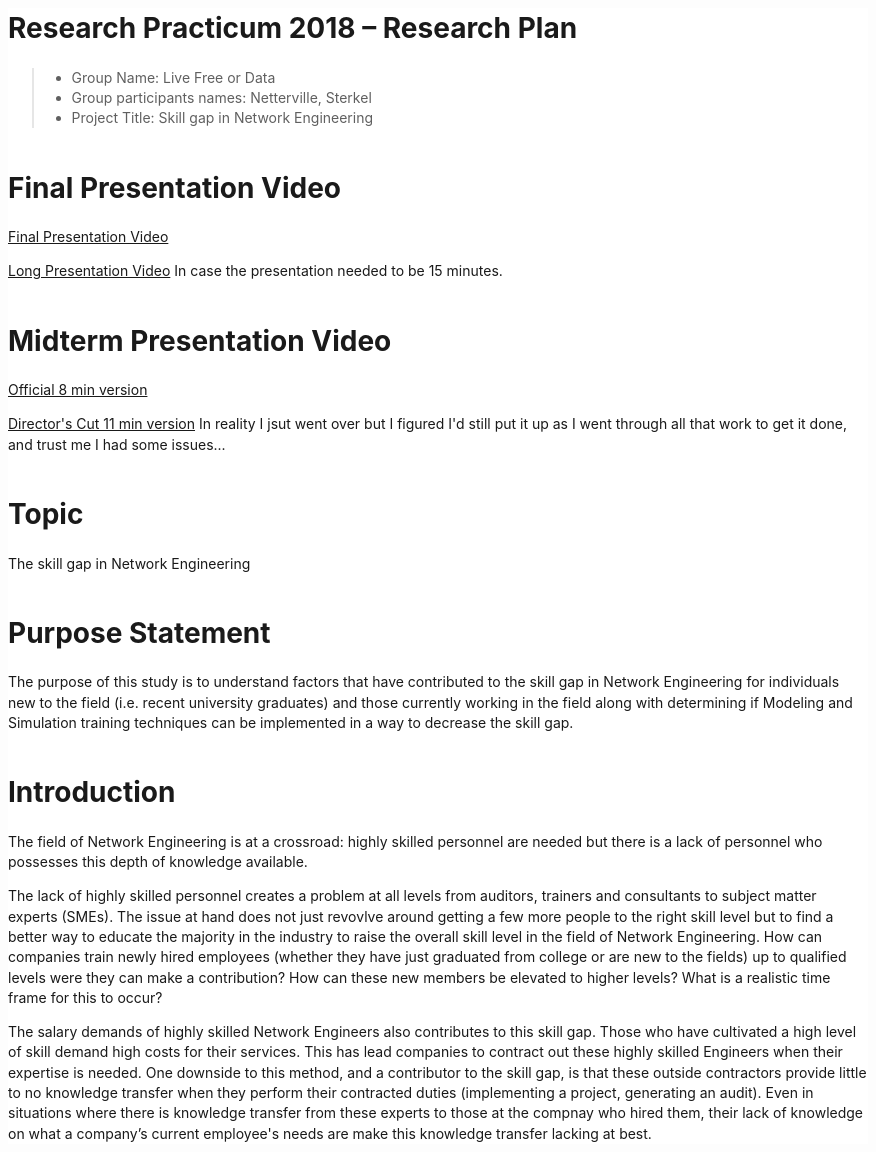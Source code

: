 # Research Practicum 2018 – Research Plan

> * Group Name: Live Free or Data
> * Group participants names: Netterville, Sterkel
> * Project Title: Skill gap in Network Engineering


# Final Presentation Video

[Final Presentation Video](https://youtu.be/Bx9ezp4-ZXY) 

[Long Presentation Video](https://youtu.be/DzhKU3ZVHKw) In case the presentation needed to be 15 minutes.

# Midterm Presentation Video

[Official 8 min version](https://youtu.be/9aHRBninn54)

[Director's Cut 11 min version](https://youtu.be/bjcxJvHLhS8)  In reality I jsut went over but I figured I'd still put it up as I went through all that work to get it done, and trust me I had some issues...


# Topic

The skill gap in Network Engineering

# Purpose Statement

The purpose of this study is to understand factors that have contributed to the skill gap in Network Engineering for individuals new to the field (i.e. recent university graduates) and those currently working in the field along with determining if Modeling and Simulation training techniques can be implemented in a way to decrease the skill gap.  

# Introduction

The field of Network Engineering is at a crossroad: highly skilled personnel are needed but there is a lack of personnel who possesses this depth of knowledge available.

The lack of highly skilled personnel creates a problem at all levels from auditors, trainers and consultants to subject matter experts (SMEs). The issue at hand does not just revovlve around getting a few more people to the right skill level but to find a better way to educate the majority in the industry to raise the overall skill level in the field of Network Engineering. How can companies train newly hired employees (whether they have just graduated from college or are new to the fields) up to qualified levels were they can make a contribution? How can these new members be elevated to higher levels? What is a realistic time frame for this to occur?

The salary demands of highly skilled Network Engineers also contributes to this skill gap. Those who have cultivated a high level of skill demand high costs for their services. This has lead companies to contract out these highly skilled Engineers when their expertise is needed. One downside to this method, and a contributor to the skill gap, is that these outside contractors provide little to no knowledge transfer when they perform their contracted duties (implementing a project, generating an audit). Even in situations where there is knowledge transfer from these experts to those at the compnay who hired them, their lack of knowledge on what a company’s current employee's needs are make this knowledge transfer lacking at best.
